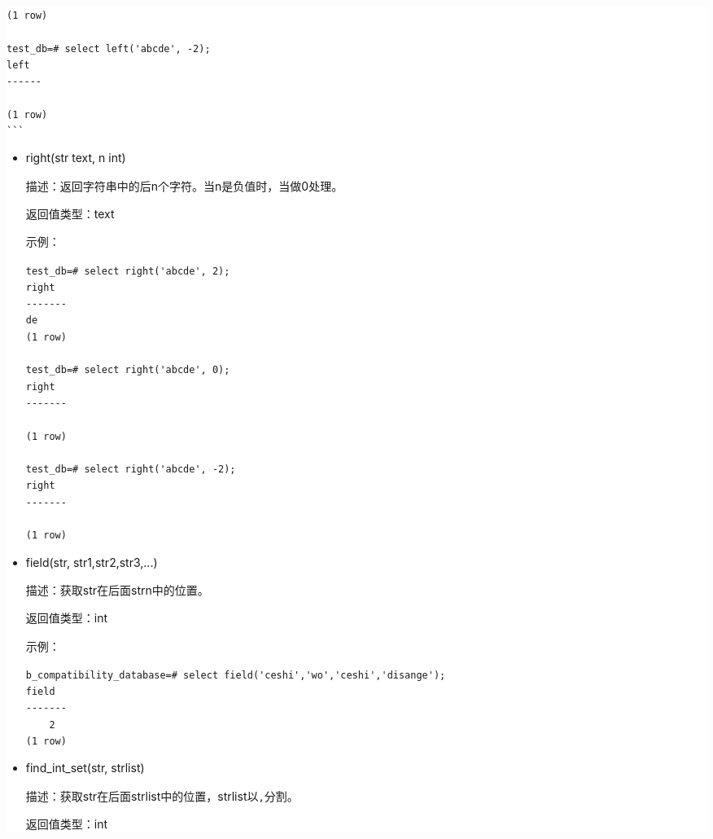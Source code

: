     (1 row)

    test_db=# select left('abcde', -2);
    left
    ------

    (1 row)
    ```

-   right\(str text, n int\)

    描述：返回字符串中的后n个字符。当n是负值时，当做0处理。

    返回值类型：text

    示例：

    ```
    test_db=# select right('abcde', 2);
    right
    -------
    de
    (1 row)

    test_db=# select right('abcde', 0);
    right
    -------

    (1 row)

    test_db=# select right('abcde', -2);
    right
    -------

    (1 row)
    ```

-   field(str, str1,str2,str3,...)

    描述：获取str在后面strn中的位置。

    返回值类型：int

    示例：

    ```
    b_compatibility_database=# select field('ceshi','wo','ceshi','disange');
    field 
    -------
        2
    (1 row)
    ```
    
-   find_int_set(str, strlist)

    描述：获取str在后面strlist中的位置，strlist以```,```分割。

    返回值类型：int

